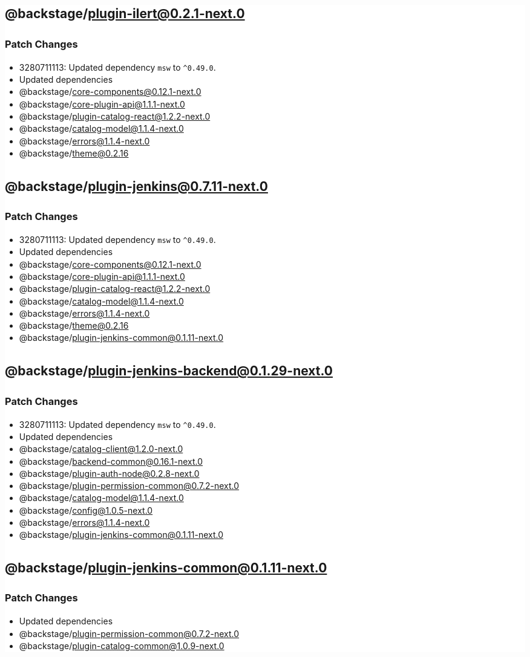 ## @backstage/plugin-ilert@0.2.1-next.0

### Patch Changes

- 3280711113: Updated dependency `msw` to `^0.49.0`.
- Updated dependencies
 - @backstage/core-components@0.12.1-next.0
 - @backstage/core-plugin-api@1.1.1-next.0
 - @backstage/plugin-catalog-react@1.2.2-next.0
 - @backstage/catalog-model@1.1.4-next.0
 - @backstage/errors@1.1.4-next.0
 - @backstage/theme@0.2.16

## @backstage/plugin-jenkins@0.7.11-next.0

### Patch Changes

- 3280711113: Updated dependency `msw` to `^0.49.0`.
- Updated dependencies
 - @backstage/core-components@0.12.1-next.0
 - @backstage/core-plugin-api@1.1.1-next.0
 - @backstage/plugin-catalog-react@1.2.2-next.0
 - @backstage/catalog-model@1.1.4-next.0
 - @backstage/errors@1.1.4-next.0
 - @backstage/theme@0.2.16
 - @backstage/plugin-jenkins-common@0.1.11-next.0

## @backstage/plugin-jenkins-backend@0.1.29-next.0

### Patch Changes

- 3280711113: Updated dependency `msw` to `^0.49.0`.
- Updated dependencies
 - @backstage/catalog-client@1.2.0-next.0
 - @backstage/backend-common@0.16.1-next.0
 - @backstage/plugin-auth-node@0.2.8-next.0
 - @backstage/plugin-permission-common@0.7.2-next.0
 - @backstage/catalog-model@1.1.4-next.0
 - @backstage/config@1.0.5-next.0
 - @backstage/errors@1.1.4-next.0
 - @backstage/plugin-jenkins-common@0.1.11-next.0

## @backstage/plugin-jenkins-common@0.1.11-next.0

### Patch Changes

- Updated dependencies
 - @backstage/plugin-permission-common@0.7.2-next.0
 - @backstage/plugin-catalog-common@1.0.9-next.0
